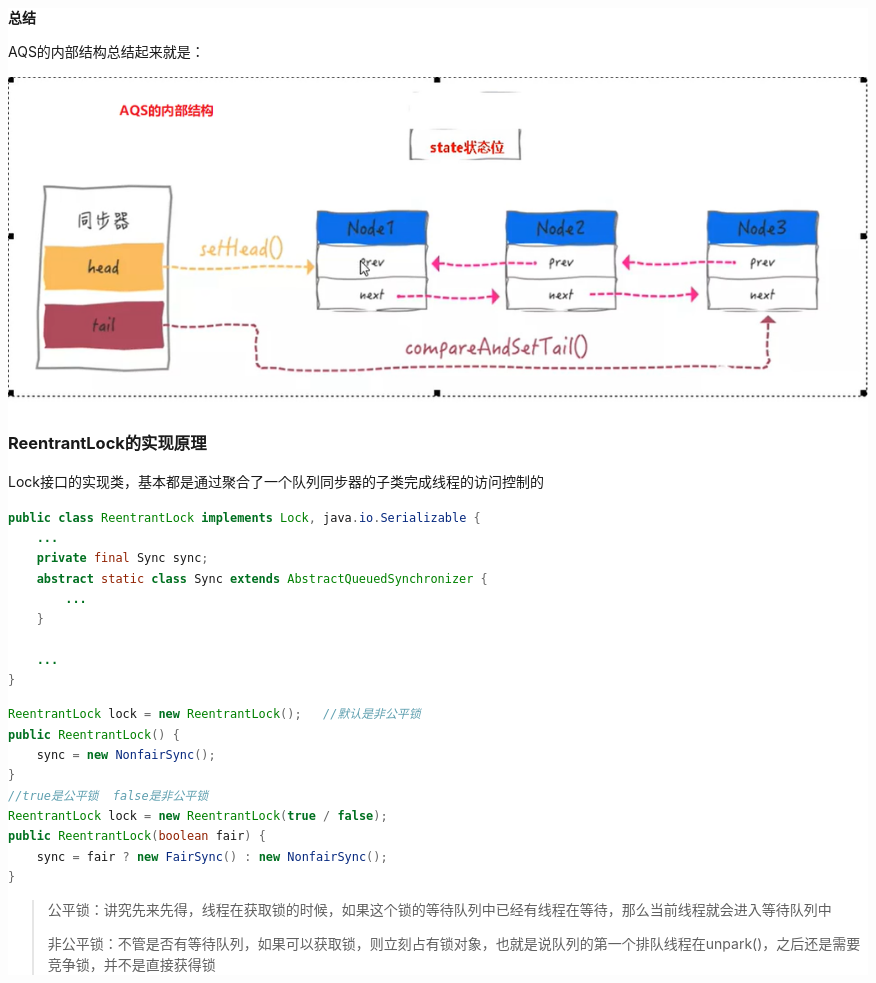 **总结**

AQS的内部结构总结起来就是：

![image-20220711191124533](JUC多线程部分.assets/image-20220711191124533.png)

### ReentrantLock的实现原理

Lock接口的实现类，基本都是通过聚合了一个队列同步器的子类完成线程的访问控制的

```java
public class ReentrantLock implements Lock, java.io.Serializable {
 	...
    private final Sync sync;
    abstract static class Sync extends AbstractQueuedSynchronizer {
   		...
    }
    
    ...
}
```

```java
ReentrantLock lock = new ReentrantLock();   //默认是非公平锁
public ReentrantLock() {
    sync = new NonfairSync();
}
//true是公平锁  false是非公平锁
ReentrantLock lock = new ReentrantLock(true / false);
public ReentrantLock(boolean fair) {
    sync = fair ? new FairSync() : new NonfairSync();
}
```

> 公平锁：讲究先来先得，线程在获取锁的时候，如果这个锁的等待队列中已经有线程在等待，那么当前线程就会进入等待队列中
>
> 非公平锁：不管是否有等待队列，如果可以获取锁，则立刻占有锁对象，也就是说队列的第一个排队线程在unpark()，之后还是需要竞争锁，并不是直接获得锁
